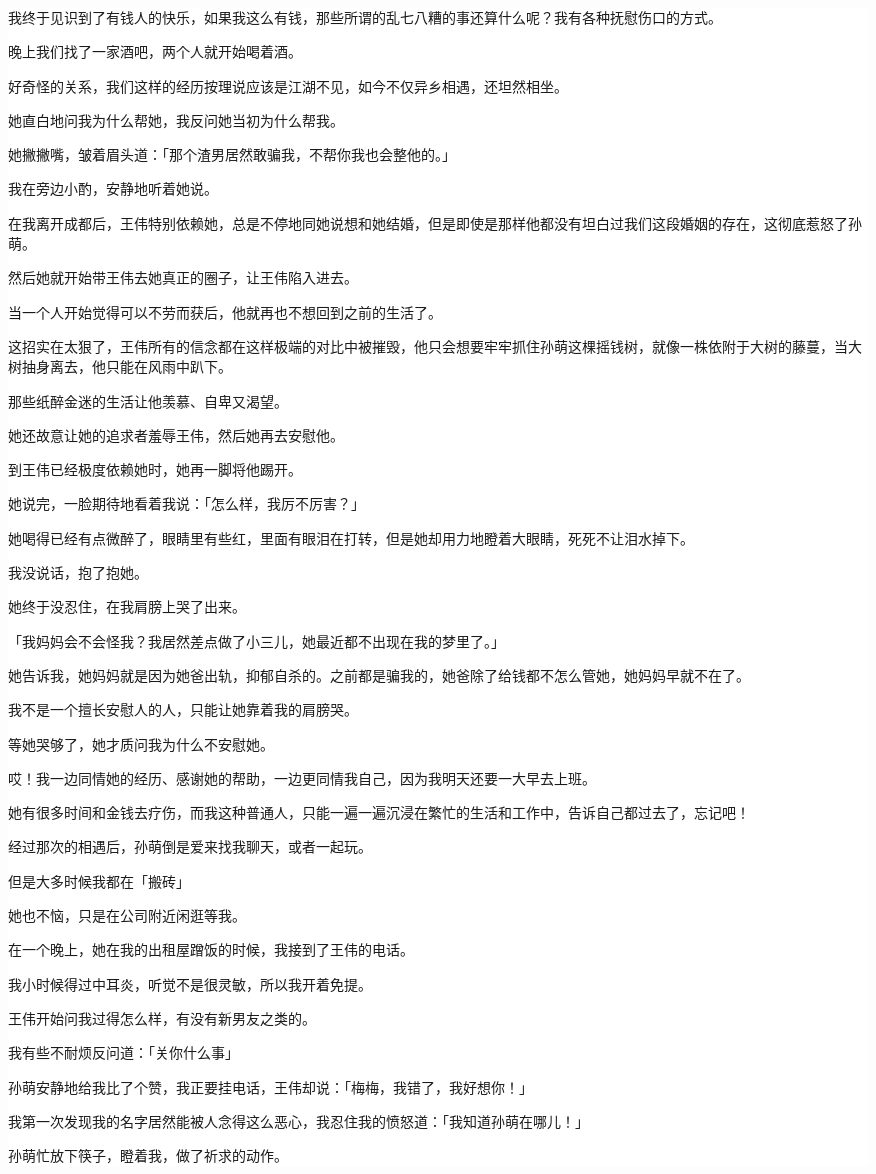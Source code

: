 我终于见识到了有钱人的快乐，如果我这么有钱，那些所谓的乱七八糟的事还算什么呢？我有各种抚慰伤口的方式。

晚上我们找了一家酒吧，两个人就开始喝着酒。

好奇怪的关系，我们这样的经历按理说应该是江湖不见，如今不仅异乡相遇，还坦然相坐。

她直白地问我为什么帮她，我反问她当初为什么帮我。

她撇撇嘴，皱着眉头道：「那个渣男居然敢骗我，不帮你我也会整他的。」

我在旁边小酌，安静地听着她说。

在我离开成都后，王伟特别依赖她，总是不停地同她说想和她结婚，但是即使是那样他都没有坦白过我们这段婚姻的存在，这彻底惹怒了孙萌。

然后她就开始带王伟去她真正的圈子，让王伟陷入进去。

当一个人开始觉得可以不劳而获后，他就再也不想回到之前的生活了。

这招实在太狠了，王伟所有的信念都在这样极端的对比中被摧毁，他只会想要牢牢抓住孙萌这棵摇钱树，就像一株依附于大树的藤蔓，当大树抽身离去，他只能在风雨中趴下。

那些纸醉金迷的生活让他羡慕、自卑又渴望。

她还故意让她的追求者羞辱王伟，然后她再去安慰他。

到王伟已经极度依赖她时，她再一脚将他踢开。

她说完，一脸期待地看着我说：「怎么样，我厉不厉害？」

她喝得已经有点微醉了，眼睛里有些红，里面有眼泪在打转，但是她却用力地瞪着大眼睛，死死不让泪水掉下。

我没说话，抱了抱她。

她终于没忍住，在我肩膀上哭了出来。

「我妈妈会不会怪我？我居然差点做了小三儿，她最近都不出现在我的梦里了。」

她告诉我，她妈妈就是因为她爸出轨，抑郁自杀的。之前都是骗我的，她爸除了给钱都不怎么管她，她妈妈早就不在了。

我不是一个擅长安慰人的人，只能让她靠着我的肩膀哭。

等她哭够了，她才质问我为什么不安慰她。

哎！我一边同情她的经历、感谢她的帮助，一边更同情我自己，因为我明天还要一大早去上班。

她有很多时间和金钱去疗伤，而我这种普通人，只能一遍一遍沉浸在繁忙的生活和工作中，告诉自己都过去了，忘记吧！

经过那次的相遇后，孙萌倒是爱来找我聊天，或者一起玩。

但是大多时候我都在「搬砖」

她也不恼，只是在公司附近闲逛等我。

在一个晚上，她在我的出租屋蹭饭的时候，我接到了王伟的电话。

我小时候得过中耳炎，听觉不是很灵敏，所以我开着免提。

王伟开始问我过得怎么样，有没有新男友之类的。

我有些不耐烦反问道：「关你什么事」

孙萌安静地给我比了个赞，我正要挂电话，王伟却说：「梅梅，我错了，我好想你！」

我第一次发现我的名字居然能被人念得这么恶心，我忍住我的愤怒道：「我知道孙萌在哪儿！」

孙萌忙放下筷子，瞪着我，做了祈求的动作。
